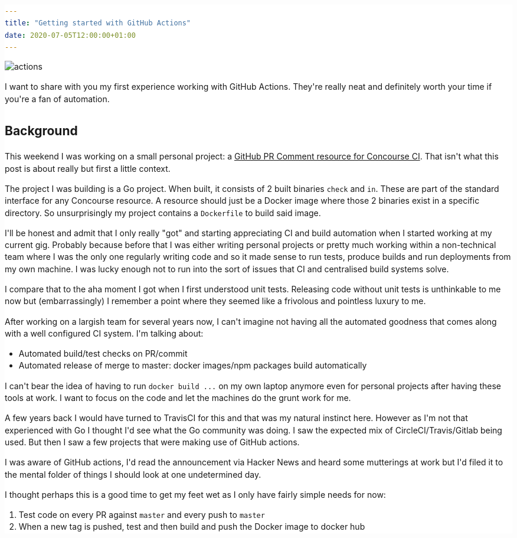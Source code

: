 ```yaml
---
title: "Getting started with GitHub Actions"
date: 2020-07-05T12:00:00+01:00
---
```


![actions](https://cldup.com/oeFfVNoznL.png)

I want to share with you my first experience working with GitHub Actions. They're really neat and definitely worth your time if you're a fan of automation.

## Background

This weekend I was working on a small personal project: a [GitHub PR Comment resource for Concourse CI](https://github.com/mtharrison/github-pr-comment-resource). That isn't what this post is about really but first a little context.

The project I was building is a Go project. When built, it consists of 2 built binaries `check` and `in`. These are part of the standard interface for any Concourse resource. A resource should just be a Docker image where those 2 binaries exist in a specific directory. So unsurprisingly my project contains a `Dockerfile` to build said image.

I'll be honest and admit that I only really "got" and starting appreciating CI and build automation when I started working at my current gig. Probably because before that I was either writing personal projects or pretty much working within a non-technical team where I was the only one regularly writing code and so it made sense to run tests, produce builds and run deployments from my own machine. I was lucky enough not to run into the sort of issues that CI and centralised build systems solve.

I compare that to the aha moment I got when I first understood unit tests. Releasing code without unit tests is unthinkable to me now but (embarrassingly) I remember a point where they seemed like a frivolous and pointless luxury to me.

After working on a largish team for several years now, I can't imagine not having all the automated goodness that comes along with a well configured CI system. I'm talking about:

- Automated build/test checks on PR/commit
- Automated release of merge to master: docker images/npm packages build automatically

I can't bear the idea of having to run `docker build ...` on my own laptop anymore even for personal projects after having these tools at work. I want to focus on the code and let the machines do the grunt work for me.

A few years back I would have turned to TravisCI for this and that was my natural instinct here. However as I'm not that experienced with Go I thought I'd see what the Go community was doing. I saw the expected mix of CircleCI/Travis/Gitlab being used. But then I saw a few projects that were making use of GitHub actions.

I was aware of GitHub actions, I'd read the announcement via Hacker News and heard some mutterings at work but I'd filed it to the mental folder of things I should look at one undetermined day.

I thought perhaps this is a good time to get my feet wet as I only have fairly simple needs for now:

1. Test code on every PR against `master` and every push to `master`
2. When a new tag is pushed, test and then build and push the Docker image to docker hub
